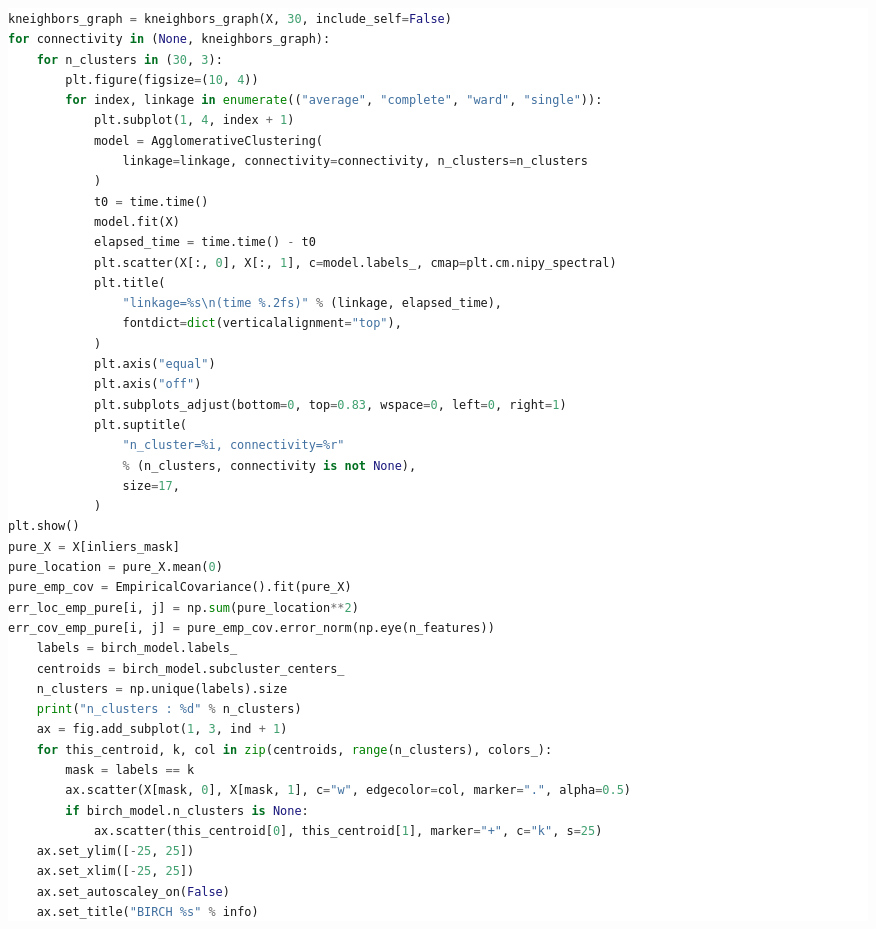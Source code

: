 ```python
kneighbors_graph = kneighbors_graph(X, 30, include_self=False)
for connectivity in (None, kneighbors_graph):
    for n_clusters in (30, 3):
        plt.figure(figsize=(10, 4))
        for index, linkage in enumerate(("average", "complete", "ward", "single")):
            plt.subplot(1, 4, index + 1)
            model = AgglomerativeClustering(
                linkage=linkage, connectivity=connectivity, n_clusters=n_clusters
            )
            t0 = time.time()
            model.fit(X)
            elapsed_time = time.time() - t0
            plt.scatter(X[:, 0], X[:, 1], c=model.labels_, cmap=plt.cm.nipy_spectral)
            plt.title(
                "linkage=%s\n(time %.2fs)" % (linkage, elapsed_time),
                fontdict=dict(verticalalignment="top"),
            )
            plt.axis("equal")
            plt.axis("off")
            plt.subplots_adjust(bottom=0, top=0.83, wspace=0, left=0, right=1)
            plt.suptitle(
                "n_cluster=%i, connectivity=%r"
                % (n_clusters, connectivity is not None),
                size=17,
            )
plt.show()
pure_X = X[inliers_mask]
pure_location = pure_X.mean(0)
pure_emp_cov = EmpiricalCovariance().fit(pure_X)
err_loc_emp_pure[i, j] = np.sum(pure_location**2)
err_cov_emp_pure[i, j] = pure_emp_cov.error_norm(np.eye(n_features))
    labels = birch_model.labels_
    centroids = birch_model.subcluster_centers_
    n_clusters = np.unique(labels).size
    print("n_clusters : %d" % n_clusters)
    ax = fig.add_subplot(1, 3, ind + 1)
    for this_centroid, k, col in zip(centroids, range(n_clusters), colors_):
        mask = labels == k
        ax.scatter(X[mask, 0], X[mask, 1], c="w", edgecolor=col, marker=".", alpha=0.5)
        if birch_model.n_clusters is None:
            ax.scatter(this_centroid[0], this_centroid[1], marker="+", c="k", s=25)
    ax.set_ylim([-25, 25])
    ax.set_xlim([-25, 25])
    ax.set_autoscaley_on(False)
    ax.set_title("BIRCH %s" % info)
```
